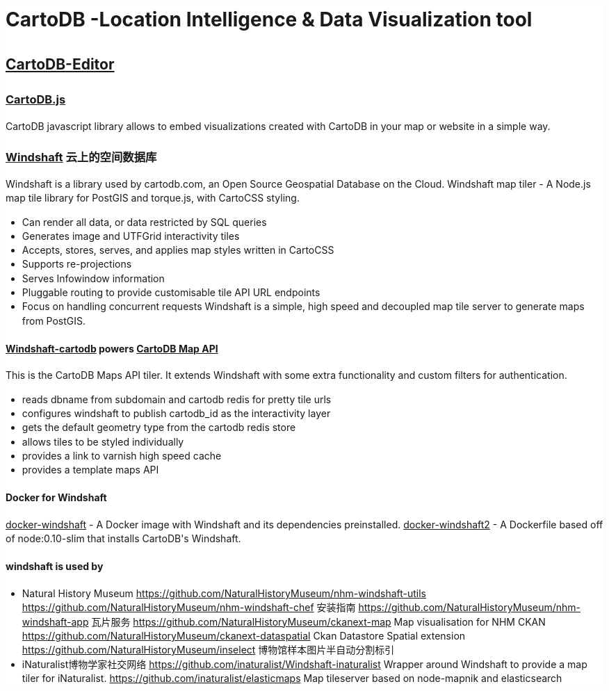 # CartoDB -Location Intelligence & Data Visualization tool

## [CartoDB-Editor](https://github.com/CartoDB/cartodb)

### [CartoDB.js](https://github.com/CartoDB/cartodb.js)
CartoDB javascript library allows to embed visualizations created with CartoDB in your map or website in a simple way.

### [Windshaft](https://github.com/CartoDB/Windshaft) 云上的空间数据库
Windshaft is a library used by cartodb.com, an Open Source Geospatial Database on the Cloud.
Windshaft map tiler - A Node.js map tile library for PostGIS and torque.js, with CartoCSS styling.
- Can render all data, or data restricted by SQL queries
- Generates image and UTFGrid interactivity tiles
- Accepts, stores, serves, and applies map styles written in CartoCSS
- Supports re-projections
- Serves Infowindow information
- Pluggable routing to provide customisable tile API URL endpoints
- Focus on handling concurrent requests
Windshaft is a simple, high speed and decoupled map tile server to generate maps from PostGIS.

#### [Windshaft-cartodb](https://github.com/CartoDB/Windshaft-cartodb) powers [CartoDB Map API](http://docs.cartodb.com/cartodb-platform/maps-api/quickstart/)
This is the CartoDB Maps API tiler. It extends Windshaft with some extra functionality and custom filters for authentication.
- reads dbname from subdomain and cartodb redis for pretty tile urls
- configures windshaft to publish cartodb_id as the interactivity layer
- gets the default geometry type from the cartodb redis store
- allows tiles to be styled individually
- provides a link to varnish high speed cache
- provides a template maps API

#### Docker for Windshaft
[docker-windshaft](https://github.com/TerraSeer/docker-windshaft) - A Docker image with Windshaft and its dependencies preinstalled.
[docker-windshaft2](https://github.com/azavea/docker-windshaft) - A Dockerfile based off of node:0.10-slim that installs CartoDB's Windshaft.

#### windshaft is used by
* Natural History Museum
https://github.com/NaturalHistoryMuseum/nhm-windshaft-utils
https://github.com/NaturalHistoryMuseum/nhm-windshaft-chef 安装指南
https://github.com/NaturalHistoryMuseum/nhm-windshaft-app 瓦片服务
https://github.com/NaturalHistoryMuseum/ckanext-map Map visualisation for NHM CKAN
https://github.com/NaturalHistoryMuseum/ckanext-dataspatial Ckan Datastore Spatial extension
https://github.com/NaturalHistoryMuseum/inselect 博物馆样本图片半自动分割标引
* iNaturalist博物学家社交网络
https://github.com/inaturalist/Windshaft-inaturalist
Wrapper around Windshaft to provide a map tiler for iNaturalist.
https://github.com/inaturalist/elasticmaps
Map tileserver based on node-mapnik and elasticsearch
